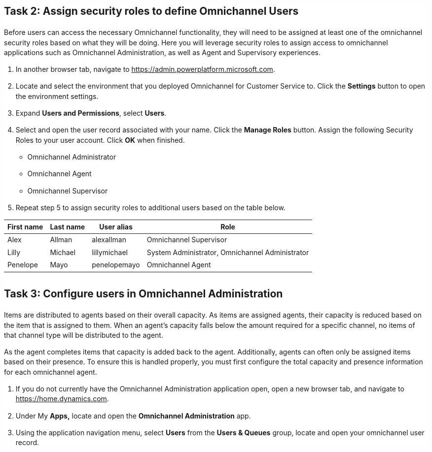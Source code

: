 
## Task 2: Assign security roles to define Omnichannel Users

Before users can access the necessary Omnichannel functionality, they will need
to be assigned at least one of the omnichannel security roles based on what they
will be doing. Here you will leverage security roles to assign access to
omnichannel applications such as Omnichannel Administration, as well as Agent
and Supervisory experiences.

1.  In another browser tab, navigate to
    <https://admin.powerplatform.microsoft.com>.

2.  Locate and select the environment that you deployed Omnichannel for Customer
    Service to. Click the **Settings** button to open the environment settings.

3.  Expand **Users and Permissions**, select **Users**.

4.  Select and open the user record associated with your name. Click the
    **Manage Roles** button. Assign the following Security Roles to your user
    account. Click **OK** when finished.

    -   Omnichannel Administrator

    -   Omnichannel Agent

    -   Omnichannel Supervisor

5.  Repeat step 5 to assign security roles to additional users based on the
    table below.

| First name | Last name | User alias   | Role                                            |
|------------|-----------|--------------|-------------------------------------------------|
| Alex       | Allman    | alexallman   | Omnichannel Supervisor                          |
| Lilly      | Michael   | lillymichael | System Administrator, Omnichannel Administrator |
| Penelope   | Mayo      | penelopemayo | Omnichannel Agent                               |

## Task 3: Configure users in Omnichannel Administration

Items are distributed to agents based on their overall capacity. As items are
assigned agents, their capacity is reduced based on the item that is assigned to
them. When an agent’s capacity falls below the amount required for a specific
channel, no items of that channel type will be distributed to the agent.

As the agent completes items that capacity is added back to the agent.
Additionally, agents can often only be assigned items based on their presence.
To ensure this is handled properly, you must first configure the total capacity
and presence information for each omnichannel agent.

1.  If you do not currently have the Omnichannel Administration application
    open, open a new browser tab, and navigate to <https://home.dynamics.com>.

2.  Under My **Apps,** locate and open the **Omnichannel Administration** app.

3.  Using the application navigation menu, select **Users** from the **Users &
    Queues** group, locate and open your omnichannel user record.
